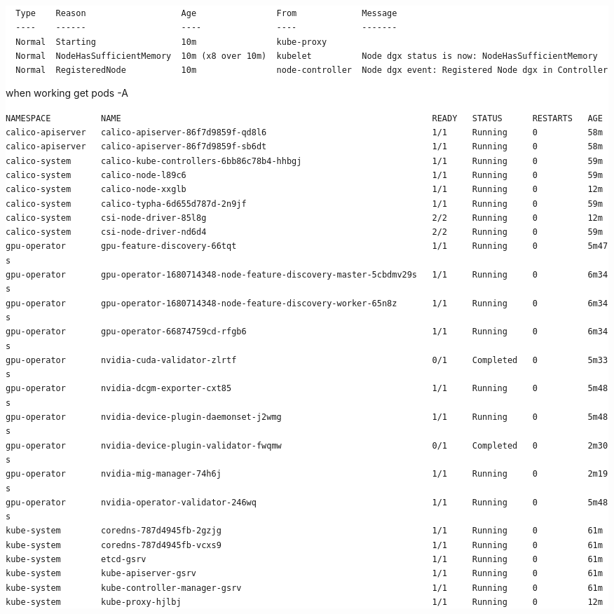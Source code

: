 ```
  Type    Reason                   Age                From             Message
  ----    ------                   ----               ----             -------
  Normal  Starting                 10m                kube-proxy       
  Normal  NodeHasSufficientMemory  10m (x8 over 10m)  kubelet          Node dgx status is now: NodeHasSufficientMemory
  Normal  RegisteredNode           10m                node-controller  Node dgx event: Registered Node dgx in Controller

```


when working get pods -A 

```
NAMESPACE          NAME                                                              READY   STATUS      RESTARTS   AGE
calico-apiserver   calico-apiserver-86f7d9859f-qd8l6                                 1/1     Running     0          58m
calico-apiserver   calico-apiserver-86f7d9859f-sb6dt                                 1/1     Running     0          58m
calico-system      calico-kube-controllers-6bb86c78b4-hhbgj                          1/1     Running     0          59m
calico-system      calico-node-l89c6                                                 1/1     Running     0          59m
calico-system      calico-node-xxglb                                                 1/1     Running     0          12m
calico-system      calico-typha-6d655d787d-2n9jf                                     1/1     Running     0          59m
calico-system      csi-node-driver-85l8g                                             2/2     Running     0          12m
calico-system      csi-node-driver-nd6d4                                             2/2     Running     0          59m
gpu-operator       gpu-feature-discovery-66tqt                                       1/1     Running     0          5m47s
gpu-operator       gpu-operator-1680714348-node-feature-discovery-master-5cbdmv29s   1/1     Running     0          6m34s
gpu-operator       gpu-operator-1680714348-node-feature-discovery-worker-65n8z       1/1     Running     0          6m34s
gpu-operator       gpu-operator-66874759cd-rfgb6                                     1/1     Running     0          6m34s
gpu-operator       nvidia-cuda-validator-zlrtf                                       0/1     Completed   0          5m33s
gpu-operator       nvidia-dcgm-exporter-cxt85                                        1/1     Running     0          5m48s
gpu-operator       nvidia-device-plugin-daemonset-j2wmg                              1/1     Running     0          5m48s
gpu-operator       nvidia-device-plugin-validator-fwqmw                              0/1     Completed   0          2m30s
gpu-operator       nvidia-mig-manager-74h6j                                          1/1     Running     0          2m19s
gpu-operator       nvidia-operator-validator-246wq                                   1/1     Running     0          5m48s
kube-system        coredns-787d4945fb-2gzjg                                          1/1     Running     0          61m
kube-system        coredns-787d4945fb-vcxs9                                          1/1     Running     0          61m
kube-system        etcd-gsrv                                                         1/1     Running     0          61m
kube-system        kube-apiserver-gsrv                                               1/1     Running     0          61m
kube-system        kube-controller-manager-gsrv                                      1/1     Running     0          61m
kube-system        kube-proxy-hjlbj                                                  1/1     Running     0          12m
```